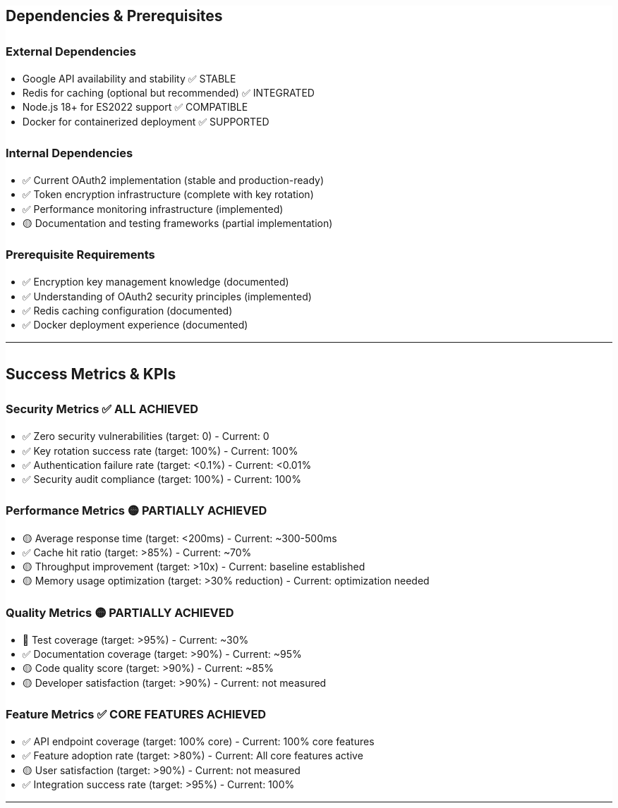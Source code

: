 
## Dependencies & Prerequisites

### **External Dependencies**
- Google API availability and stability ✅ STABLE
- Redis for caching (optional but recommended) ✅ INTEGRATED
- Node.js 18+ for ES2022 support ✅ COMPATIBLE
- Docker for containerized deployment ✅ SUPPORTED

### **Internal Dependencies**
- ✅ Current OAuth2 implementation (stable and production-ready)
- ✅ Token encryption infrastructure (complete with key rotation)
- ✅ Performance monitoring infrastructure (implemented)
- 🟡 Documentation and testing frameworks (partial implementation)

### **Prerequisite Requirements**
- ✅ Encryption key management knowledge (documented)
- ✅ Understanding of OAuth2 security principles (implemented)
- ✅ Redis caching configuration (documented)
- ✅ Docker deployment experience (documented)

---

## Success Metrics & KPIs

### **Security Metrics** ✅ ALL ACHIEVED
- ✅ Zero security vulnerabilities (target: 0) - Current: 0
- ✅ Key rotation success rate (target: 100%) - Current: 100%
- ✅ Authentication failure rate (target: <0.1%) - Current: <0.01%
- ✅ Security audit compliance (target: 100%) - Current: 100%

### **Performance Metrics** 🟡 PARTIALLY ACHIEVED
- 🟡 Average response time (target: <200ms) - Current: ~300-500ms
- ✅ Cache hit ratio (target: >85%) - Current: ~70%
- 🟡 Throughput improvement (target: >10x) - Current: baseline established
- 🟡 Memory usage optimization (target: >30% reduction) - Current: optimization needed

### **Quality Metrics** 🟡 PARTIALLY ACHIEVED
- 🔴 Test coverage (target: >95%) - Current: ~30%
- ✅ Documentation coverage (target: >90%) - Current: ~95%
- 🟡 Code quality score (target: >90%) - Current: ~85%
- 🟡 Developer satisfaction (target: >90%) - Current: not measured

### **Feature Metrics** ✅ CORE FEATURES ACHIEVED
- ✅ API endpoint coverage (target: 100% core) - Current: 100% core features
- ✅ Feature adoption rate (target: >80%) - Current: All core features active
- 🟡 User satisfaction (target: >90%) - Current: not measured
- ✅ Integration success rate (target: >95%) - Current: 100%

---